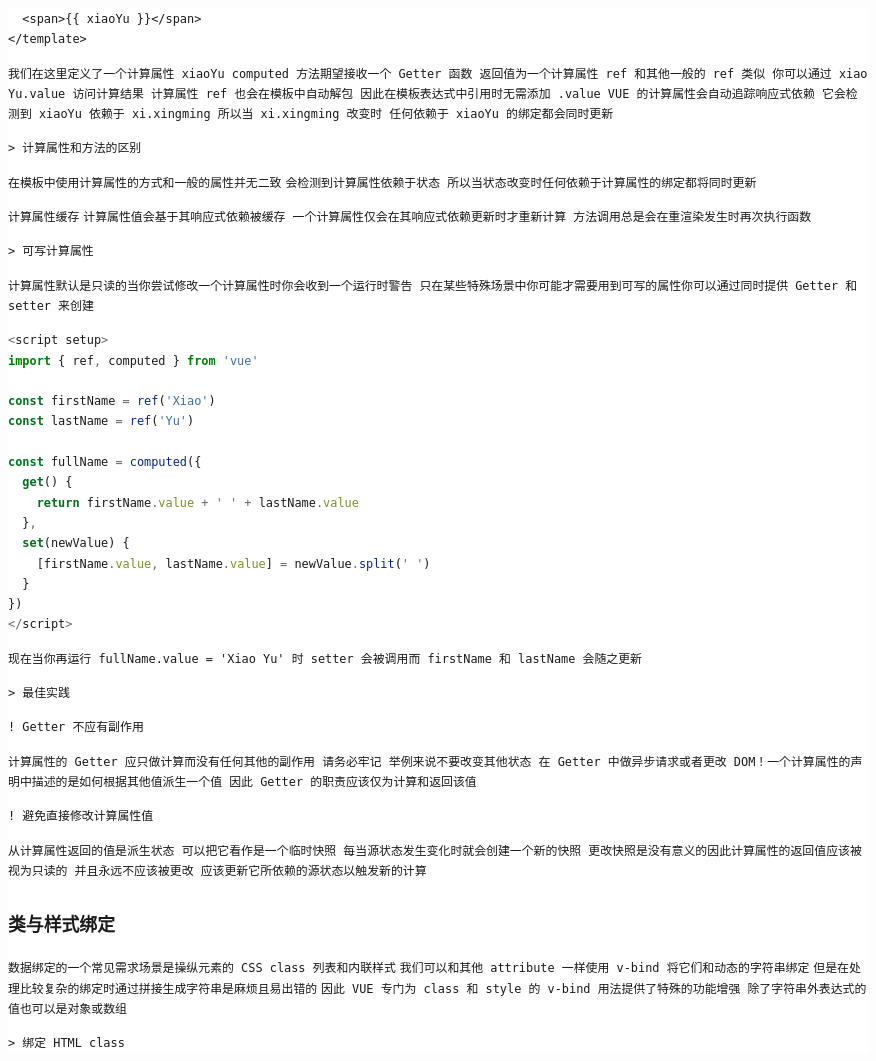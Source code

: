 ```vue
  <span>{{ xiaoYu }}</span>
</template>
```

`我们在这里定义了一个计算属性 xiaoYu computed 方法期望接收一个 Getter 函数 返回值为一个计算属性 ref 和其他一般的 ref 类似 你可以通过 xiaoYu.value 访问计算结果 计算属性 ref 也会在模板中自动解包 因此在模板表达式中引用时无需添加 .value VUE 的计算属性会自动追踪响应式依赖 它会检测到 xiaoYu 依赖于 xi.xingming 所以当 xi.xingming 改变时 任何依赖于 xiaoYu 的绑定都会同时更新`

`> 计算属性和方法的区别`

`在模板中使用计算属性的方式和一般的属性并无二致` `会检测到计算属性依赖于状态 所以当状态改变时任何依赖于计算属性的绑定都将同时更新` 

`计算属性缓存` `计算属性值会基于其响应式依赖被缓存 一个计算属性仅会在其响应式依赖更新时才重新计算 方法调用总是会在重渲染发生时再次执行函数`

`> 可写计算属性`

`计算属性默认是只读的当你尝试修改一个计算属性时你会收到一个运行时警告 只在某些特殊场景中你可能才需要用到可写的属性你可以通过同时提供 Getter 和 setter 来创建`

```js
<script setup>
import { ref, computed } from 'vue'

const firstName = ref('Xiao')
const lastName = ref('Yu')

const fullName = computed({
  get() {
    return firstName.value + ' ' + lastName.value
  },
  set(newValue) {
    [firstName.value, lastName.value] = newValue.split(' ')
  }
})
</script>
```

`现在当你再运行 fullName.value = 'Xiao Yu' 时 setter 会被调用而 firstName 和 lastName 会随之更新`

`> 最佳实践`

`! Getter 不应有副作用​`

`计算属性的 Getter 应只做计算而没有任何其他的副作用 请务必牢记 举例来说不要改变其他状态 在 Getter 中做异步请求或者更改 DOM！一个计算属性的声明中描述的是如何根据其他值派生一个值 因此 Getter 的职责应该仅为计算和返回该值`

`! 避免直接修改计算属性值​`

`从计算属性返回的值是派生状态 可以把它看作是一个临时快照 每当源状态发生变化时就会创建一个新的快照 更改快照是没有意义的因此计算属性的返回值应该被视为只读的 并且永远不应该被更改 应该更新它所依赖的源状态以触发新的计算`


`类与样式绑定`
--

`数据绑定的一个常见需求场景是操纵元素的 CSS class 列表和内联样式` `我们可以和其他 attribute 一样使用 v-bind 将它们和动态的字符串绑定` `但是在处理比较复杂的绑定时通过拼接生成字符串是麻烦且易出错的` `因此 VUE 专门为 class 和 style 的 v-bind 用法提供了特殊的功能增强 除了字符串外表达式的值也可以是对象或数组`

`> 绑定 HTML class`
